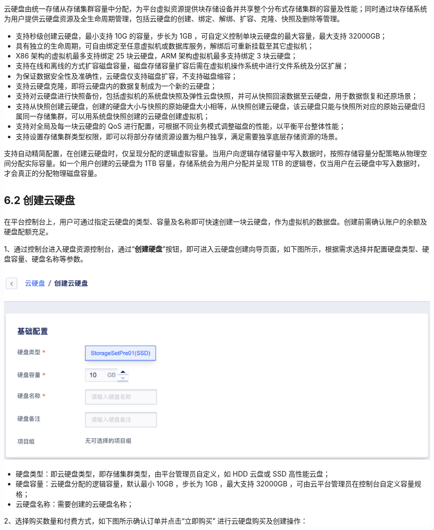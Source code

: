 云硬盘由统一存储从存储集群容量中分配，为平台虚拟资源提供块存储设备并共享整个分布式存储集群的容量及性能；同时通过块存储系统为用户提供云硬盘资源及全生命周期管理，包括云硬盘的创建、绑定、解绑、扩容、克隆、快照及删除等管理。

* 支持秒级创建云硬盘，最小支持 10G 的容量，步长为 1GB ，可自定义控制单块云硬盘的最大容量，最大支持 32000GB；
* 具有独立的生命周期，可自由绑定至任意虚拟机或数据库服务，解绑后可重新挂载至其它虚拟机；
* X86 架构的虚拟机最多支持绑定 25 块云硬盘，ARM 架构虚拟机最多支持绑定 3 块云硬盘；
* 支持在线和离线的方式扩容磁盘容量，磁盘存储容量扩容后需在虚拟机操作系统中进行文件系统及分区扩展；
* 为保证数据安全性及准确性，云硬盘仅支持磁盘扩容，不支持磁盘缩容；
* 支持云硬盘克隆，即将云硬盘内的数据复制成为一个新的云硬盘；
* 支持对云硬盘进行快照备份，包括虚拟机的系统盘快照及弹性云盘快照，并可从快照回滚数据至云硬盘，用于数据恢复和还原场景；
* 支持从快照创建云硬盘，创建的硬盘大小与快照的原始硬盘大小相等，从快照创建云硬盘，该云硬盘只能与快照所对应的原始云硬盘归属同一存储集群，可以用系统盘快照创建的云硬盘创建虚拟机；
* 支持对全局及每一块云硬盘的 QoS 进行配置，可根据不同业务模式调整磁盘的性能，以平衡平台整体性能；
* 支持设置存储集群类型权限，即可以将部分存储资源设置为租户独享，满足需要独享底层存储资源的场景。

支持自动精简配置，在创建云硬盘时，仅呈现分配的逻辑虚拟容量。当用户向逻辑存储容量中写入数据时，按照存储容量分配策略从物理空间分配实际容量。如一个用户创建的云硬盘为 1TB 容量，存储系统会为用户分配并呈现 1TB 的逻辑卷，仅当用户在云硬盘中写入数据时，才会真正的分配物理磁盘容量。

## 6.2 创建云硬盘

在平台控制台上，用户可通过指定云硬盘的类型、容量及名称即可快速创建一块云硬盘，作为虚拟机的数据盘。创建前需确认账户的余额及硬盘配额充足。

1、通过控制台进入硬盘资源控制台，通过“**创建硬盘**”按钮，即可进入云硬盘创建向导页面，如下图所示，根据需求选择并配置硬盘类型、硬盘容量、硬盘名称等参数。

![createstorage](../images/userguide/createstorage.png)

* 硬盘类型：即云硬盘类型，即存储集群类型，由平台管理员自定义，如 HDD 云盘或 SSD 高性能云盘；
* 硬盘容量：云硬盘分配的逻辑容量，默认最小 10GB ，步长为 1GB ，最大支持 32000GB ，可由云平台管理员在控制台自定义容量规格；
* 云硬盘名称：需要创建的云硬盘名称；

2、选择购买数量和付费方式，如下图所示确认订单并点击“立即购买” 进行云硬盘购买及创建操作：
